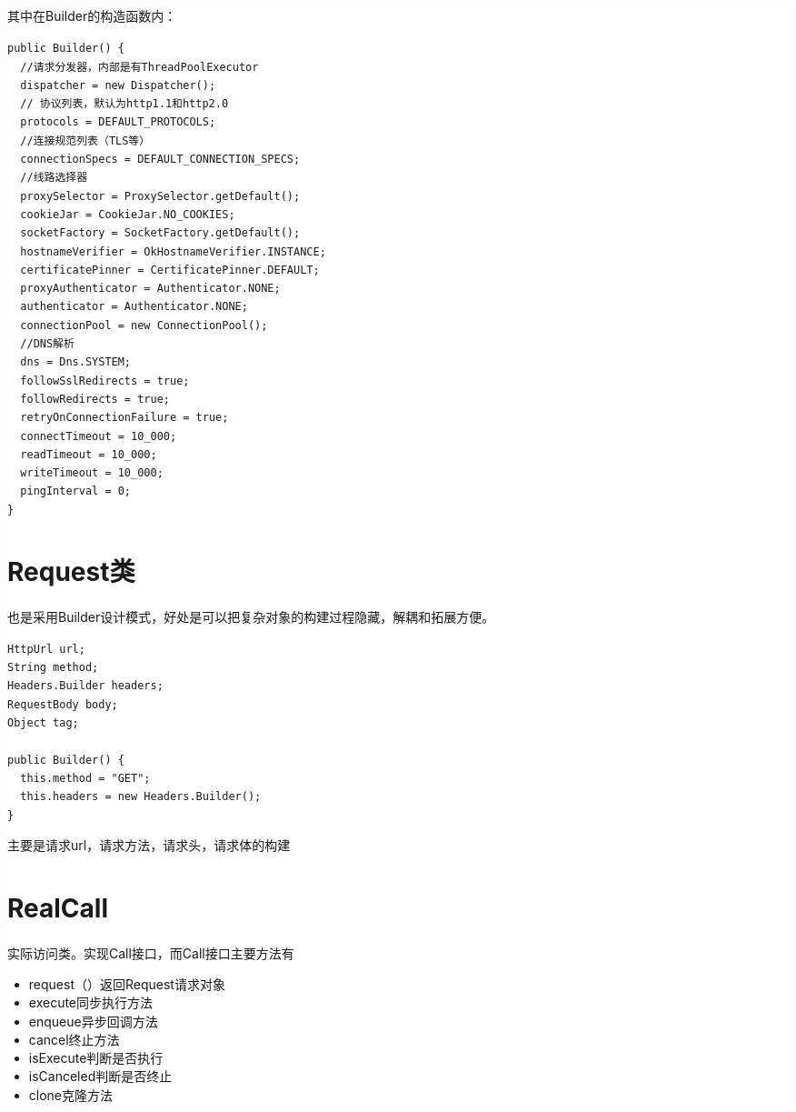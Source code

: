 其中在Builder的构造函数内：

	public Builder() {
	  //请求分发器，内部是有ThreadPoolExecutor	
      dispatcher = new Dispatcher();
	  // 协议列表，默认为http1.1和http2.0	
      protocols = DEFAULT_PROTOCOLS;
	  //连接规范列表（TLS等）	
      connectionSpecs = DEFAULT_CONNECTION_SPECS;
	  //线路选择器	
      proxySelector = ProxySelector.getDefault();
      cookieJar = CookieJar.NO_COOKIES;
      socketFactory = SocketFactory.getDefault();
      hostnameVerifier = OkHostnameVerifier.INSTANCE;
      certificatePinner = CertificatePinner.DEFAULT;
      proxyAuthenticator = Authenticator.NONE;
      authenticator = Authenticator.NONE;
      connectionPool = new ConnectionPool();
	  //DNS解析	
      dns = Dns.SYSTEM;
      followSslRedirects = true;
      followRedirects = true;
      retryOnConnectionFailure = true;
      connectTimeout = 10_000;
      readTimeout = 10_000;
      writeTimeout = 10_000;
      pingInterval = 0;
    }

# Request类 #
 也是采用Builder设计模式，好处是可以把复杂对象的构建过程隐藏，解耦和拓展方便。
  	
	HttpUrl url;
    String method;
    Headers.Builder headers;
    RequestBody body;
    Object tag;

    public Builder() {
      this.method = "GET";
      this.headers = new Headers.Builder();
    }

主要是请求url，请求方法，请求头，请求体的构建

# RealCall #

实际访问类。实现Call接口，而Call接口主要方法有

- request（）返回Request请求对象
- execute同步执行方法
- enqueue异步回调方法
- cancel终止方法
- isExecute判断是否执行
- isCanceled判断是否终止
- clone克隆方法
